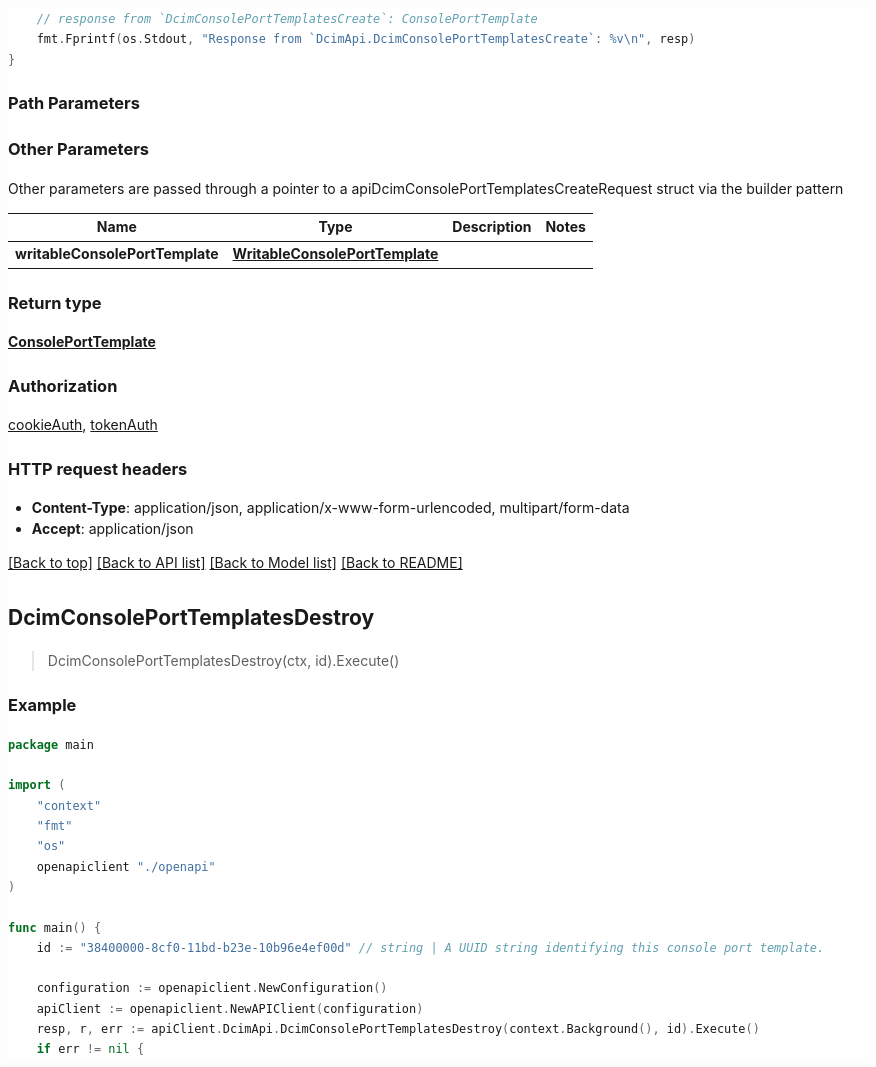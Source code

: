 ```go
    // response from `DcimConsolePortTemplatesCreate`: ConsolePortTemplate
    fmt.Fprintf(os.Stdout, "Response from `DcimApi.DcimConsolePortTemplatesCreate`: %v\n", resp)
}
```

### Path Parameters



### Other Parameters

Other parameters are passed through a pointer to a apiDcimConsolePortTemplatesCreateRequest struct via the builder pattern


Name | Type | Description  | Notes
------------- | ------------- | ------------- | -------------
 **writableConsolePortTemplate** | [**WritableConsolePortTemplate**](WritableConsolePortTemplate.md) |  | 

### Return type

[**ConsolePortTemplate**](ConsolePortTemplate.md)

### Authorization

[cookieAuth](../README.md#cookieAuth), [tokenAuth](../README.md#tokenAuth)

### HTTP request headers

- **Content-Type**: application/json, application/x-www-form-urlencoded, multipart/form-data
- **Accept**: application/json

[[Back to top]](#) [[Back to API list]](../README.md#documentation-for-api-endpoints)
[[Back to Model list]](../README.md#documentation-for-models)
[[Back to README]](../README.md)


## DcimConsolePortTemplatesDestroy

> DcimConsolePortTemplatesDestroy(ctx, id).Execute()





### Example

```go
package main

import (
    "context"
    "fmt"
    "os"
    openapiclient "./openapi"
)

func main() {
    id := "38400000-8cf0-11bd-b23e-10b96e4ef00d" // string | A UUID string identifying this console port template.

    configuration := openapiclient.NewConfiguration()
    apiClient := openapiclient.NewAPIClient(configuration)
    resp, r, err := apiClient.DcimApi.DcimConsolePortTemplatesDestroy(context.Background(), id).Execute()
    if err != nil {
```
